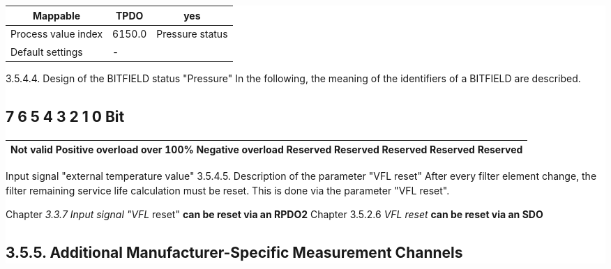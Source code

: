 | Mappable            | TPDO   | yes             |
|---------------------|--------|-----------------|
| Process value index | 6150.0 | Pressure status |
| Default settings    | -      |                 |

3.5.4.4. Design of the BITFIELD status "Pressure" In the following, the meaning of the identifiers of a BITFIELD are described. 

## 7 6 5 4 3 2 1 0 Bit

| Not valid  Positive overload over 100%  Negative overload  Reserved  Reserved  Reserved  Reserved  Reserved   |
|---------------------------------------------------------------------------------------------------------------|

Input signal "external temperature value" 3.5.4.5. Description of the parameter "VFL reset" After every filter element change, the filter remaining service life calculation must be reset. This is done via the parameter "VFL reset". 

Chapter *3.3.7 Input signal "VFL* reset" **can be reset via an RPDO2**
Chapter 3.5.2.6 *VFL reset* **can be reset via an SDO** 

## 3.5.5. Additional Manufacturer-Specific Measurement Channels


